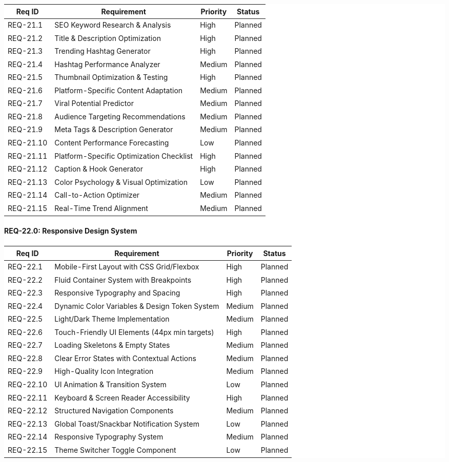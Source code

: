 | Req ID | Requirement | Priority | Status |
|--------|-------------|----------|--------|
| REQ-21.1 | SEO Keyword Research & Analysis | High | Planned |
| REQ-21.2 | Title & Description Optimization | High | Planned |
| REQ-21.3 | Trending Hashtag Generator | High | Planned |
| REQ-21.4 | Hashtag Performance Analyzer | Medium | Planned |
| REQ-21.5 | Thumbnail Optimization & Testing | High | Planned |
| REQ-21.6 | Platform-Specific Content Adaptation | Medium | Planned |
| REQ-21.7 | Viral Potential Predictor | Medium | Planned |
| REQ-21.8 | Audience Targeting Recommendations | Medium | Planned |
| REQ-21.9 | Meta Tags & Description Generator | Medium | Planned |
| REQ-21.10 | Content Performance Forecasting | Low | Planned |
| REQ-21.11 | Platform-Specific Optimization Checklist | High | Planned |
| REQ-21.12 | Caption & Hook Generator | High | Planned |
| REQ-21.13 | Color Psychology & Visual Optimization | Low | Planned |
| REQ-21.14 | Call-to-Action Optimizer | Medium | Planned |
| REQ-21.15 | Real-Time Trend Alignment | Medium | Planned |

#### REQ-22.0: Responsive Design System

| Req ID | Requirement | Priority | Status |
|--------|-------------|----------|--------|
| REQ-22.1 | Mobile-First Layout with CSS Grid/Flexbox | High | Planned |
| REQ-22.2 | Fluid Container System with Breakpoints | High | Planned |
| REQ-22.3 | Responsive Typography and Spacing | High | Planned |
| REQ-22.4 | Dynamic Color Variables & Design Token System | Medium | Planned |
| REQ-22.5 | Light/Dark Theme Implementation | Medium | Planned |
| REQ-22.6 | Touch-Friendly UI Elements (44px min targets) | High | Planned |
| REQ-22.7 | Loading Skeletons & Empty States | Medium | Planned |
| REQ-22.8 | Clear Error States with Contextual Actions | Medium | Planned |
| REQ-22.9 | High-Quality Icon Integration | Medium | Planned |
| REQ-22.10 | UI Animation & Transition System | Low | Planned |
| REQ-22.11 | Keyboard & Screen Reader Accessibility | High | Planned |
| REQ-22.12 | Structured Navigation Components | Medium | Planned |
| REQ-22.13 | Global Toast/Snackbar Notification System | Low | Planned |
| REQ-22.14 | Responsive Typography System | Medium | Planned |
| REQ-22.15 | Theme Switcher Toggle Component | Low | Planned |
